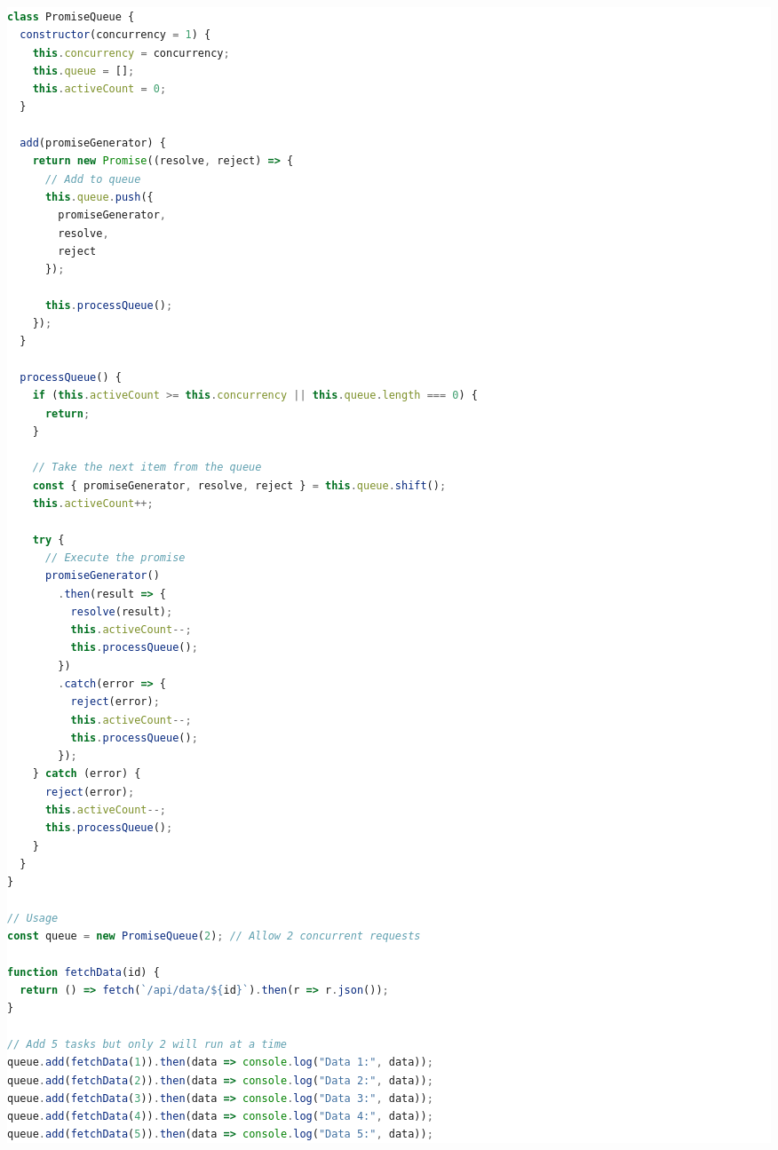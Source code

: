 ```javascript
class PromiseQueue {
  constructor(concurrency = 1) {
    this.concurrency = concurrency;
    this.queue = [];
    this.activeCount = 0;
  }
  
  add(promiseGenerator) {
    return new Promise((resolve, reject) => {
      // Add to queue
      this.queue.push({
        promiseGenerator,
        resolve,
        reject
      });
      
      this.processQueue();
    });
  }
  
  processQueue() {
    if (this.activeCount >= this.concurrency || this.queue.length === 0) {
      return;
    }
    
    // Take the next item from the queue
    const { promiseGenerator, resolve, reject } = this.queue.shift();
    this.activeCount++;
    
    try {
      // Execute the promise
      promiseGenerator()
        .then(result => {
          resolve(result);
          this.activeCount--;
          this.processQueue();
        })
        .catch(error => {
          reject(error);
          this.activeCount--;
          this.processQueue();
        });
    } catch (error) {
      reject(error);
      this.activeCount--;
      this.processQueue();
    }
  }
}

// Usage
const queue = new PromiseQueue(2); // Allow 2 concurrent requests

function fetchData(id) {
  return () => fetch(`/api/data/${id}`).then(r => r.json());
}

// Add 5 tasks but only 2 will run at a time
queue.add(fetchData(1)).then(data => console.log("Data 1:", data));
queue.add(fetchData(2)).then(data => console.log("Data 2:", data));
queue.add(fetchData(3)).then(data => console.log("Data 3:", data));
queue.add(fetchData(4)).then(data => console.log("Data 4:", data));
queue.add(fetchData(5)).then(data => console.log("Data 5:", data));
```